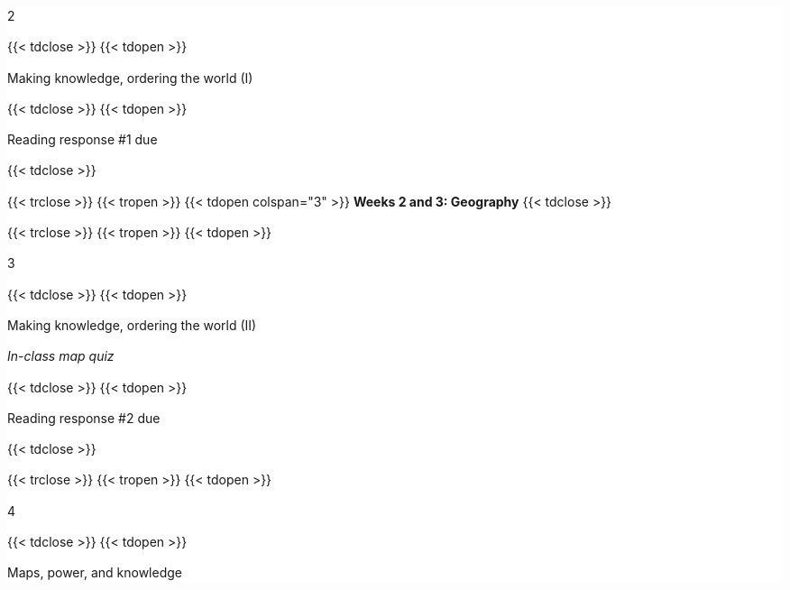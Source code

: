 
2


{{< tdclose >}}
{{< tdopen >}}


Making knowledge, ordering the world (I)


{{< tdclose >}}
{{< tdopen >}}


Reading response #1 due


{{< tdclose >}}

{{< trclose >}}
{{< tropen >}}
{{< tdopen colspan="3" >}}
**Weeks 2 and 3: Geography**
{{< tdclose >}}

{{< trclose >}}
{{< tropen >}}
{{< tdopen >}}


3


{{< tdclose >}}
{{< tdopen >}}


﻿Making knowledge, ordering the world (II)  

_In-class map quiz_


{{< tdclose >}}
{{< tdopen >}}


Reading response #2 due


{{< tdclose >}}

{{< trclose >}}
{{< tropen >}}
{{< tdopen >}}


4


{{< tdclose >}}
{{< tdopen >}}


Maps, power, and knowledge
